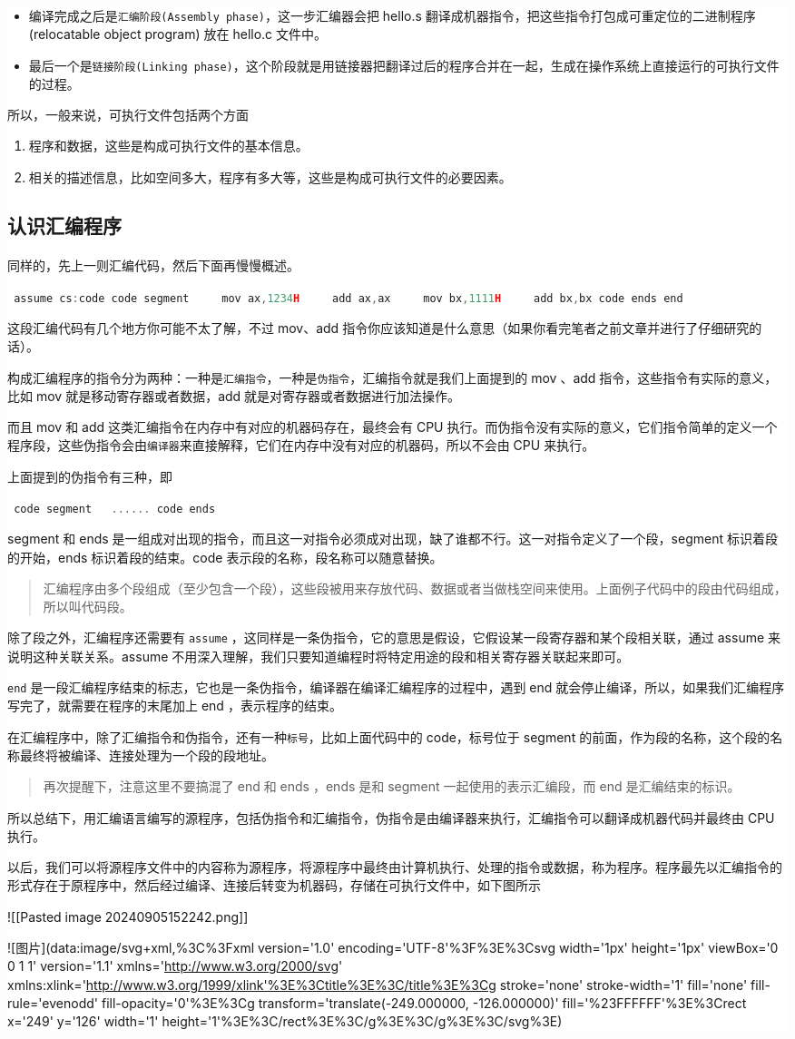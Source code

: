 - 编译完成之后是`汇编阶段(Assembly phase)`，这一步汇编器会把 hello.s 翻译成机器指令，把这些指令打包成可重定位的二进制程序(relocatable object program) 放在 hello.c 文件中。

- 最后一个是`链接阶段(Linking phase)`，这个阶段就是用链接器把翻译过后的程序合并在一起，生成在操作系统上直接运行的可执行文件的过程。

所以，一般来说，可执行文件包括两个方面

1. 程序和数据，这些是构成可执行文件的基本信息。

1. 相关的描述信息，比如空间多大，程序有多大等，这些是构成可执行文件的必要因素。

## 认识汇编程序

同样的，先上一则汇编代码，然后下面再慢慢概述。

```c
 assume cs:code code segment     mov ax,1234H     add ax,ax     mov bx,1111H     add bx,bx code ends end
```

这段汇编代码有几个地方你可能不太了解，不过 mov、add 指令你应该知道是什么意思（如果你看完笔者之前文章并进行了仔细研究的话）。

构成汇编程序的指令分为两种：一种是`汇编指令`，一种是`伪指令`，汇编指令就是我们上面提到的 mov 、add 指令，这些指令有实际的意义，比如 mov 就是移动寄存器或者数据，add 就是对寄存器或者数据进行加法操作。

而且 mov 和 add 这类汇编指令在内存中有对应的机器码存在，最终会有 CPU 执行。而伪指令没有实际的意义，它们指令简单的定义一个程序段，这些伪指令会由`编译器`来直接解释，它们在内存中没有对应的机器码，所以不会由 CPU 来执行。

上面提到的伪指令有三种，即

```c
 code segment   ...... code ends
```

segment 和 ends 是一组成对出现的指令，而且这一对指令必须成对出现，缺了谁都不行。这一对指令定义了一个段，segment 标识着段的开始，ends 标识着段的结束。code 表示段的名称，段名称可以随意替换。

> 汇编程序由多个段组成（至少包含一个段），这些段被用来存放代码、数据或者当做栈空间来使用。上面例子代码中的段由代码组成，所以叫代码段。

除了段之外，汇编程序还需要有 `assume` ，这同样是一条伪指令，它的意思是假设，它假设某一段寄存器和某个段相关联，通过 assume 来说明这种关联关系。assume 不用深入理解，我们只要知道编程时将特定用途的段和相关寄存器关联起来即可。

`end` 是一段汇编程序结束的标志，它也是一条伪指令，编译器在编译汇编程序的过程中，遇到 end 就会停止编译，所以，如果我们汇编程序写完了，就需要在程序的末尾加上 end ，表示程序的结束。

在汇编程序中，除了汇编指令和伪指令，还有一种`标号`，比如上面代码中的 code，标号位于 segment 的前面，作为段的名称，这个段的名称最终将被编译、连接处理为一个段的段地址。

> 再次提醒下，注意这里不要搞混了 end 和 ends ，ends 是和 segment 一起使用的表示汇编段，而 end 是汇编结束的标识。

所以总结下，用汇编语言编写的源程序，包括伪指令和汇编指令，伪指令是由编译器来执行，汇编指令可以翻译成机器代码并最终由 CPU 执行。

以后，我们可以将源程序文件中的内容称为源程序，将源程序中最终由计算机执行、处理的指令或数据，称为程序。程序最先以汇编指令的形式存在于原程序中，然后经过编译、连接后转变为机器码，存储在可执行文件中，如下图所示

!\[\[Pasted image 20240905152242.png\]\]

!\[图片\](data:image/svg+xml,%3C%3Fxml version='1.0' encoding='UTF-8'%3F%3E%3Csvg width='1px' height='1px' viewBox='0 0 1 1' version='1.1' xmlns='http://www.w3.org/2000/svg' xmlns:xlink='http://www.w3.org/1999/xlink'%3E%3Ctitle%3E%3C/title%3E%3Cg stroke='none' stroke-width='1' fill='none' fill-rule='evenodd' fill-opacity='0'%3E%3Cg transform='translate(-249.000000, -126.000000)' fill='%23FFFFFF'%3E%3Crect x='249' y='126' width='1' height='1'%3E%3C/rect%3E%3C/g%3E%3C/g%3E%3C/svg%3E)
